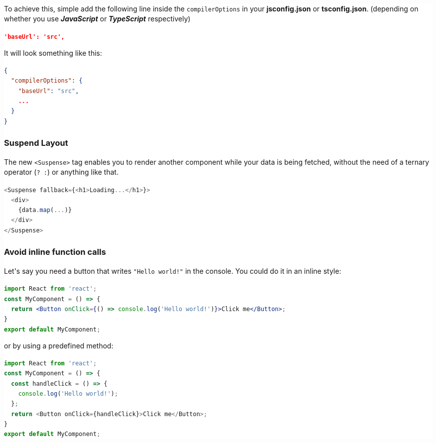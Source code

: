 To achieve this, simple add the following line inside the `compilerOptions` in your **jsconfig.json** or **tsconfig.json**. (depending on whether you use ***JavaScript*** or ***TypeScript*** respectively)

```json
'baseUrl': 'src',
```

It will look something like this:

```json
{
  "compilerOptions": {
    "baseUrl": "src",
    ...
  }
}
```

### Suspend Layout

The new `<Suspense>` tag enables you to render another component while your data is being fetched, without the need of a ternary operator (`? :`) or anything like that.

```javascript
<Suspense fallback={<h1>Loading...</h1>}>
  <div>
    {data.map(...)}
  </div>
</Suspense>
```

### Avoid inline function calls

Let's say you need a button that writes `"Hello world!"` in the console.
You could do it in an inline style:

```jsx
import React from 'react';
const MyComponent = () => {
  return <Button onClick={() => console.log('Hello world!')}>Click me</Button>;
}
export default MyComponent;
```

or by using a predefined method:

```js
import React from 'react';
const MyComponent = () => {
  const handleClick = () => {
    console.log('Hello world!');
  };
  return <Button onClick={handleClick}>Click me</Button>;
}
export default MyComponent;
```

